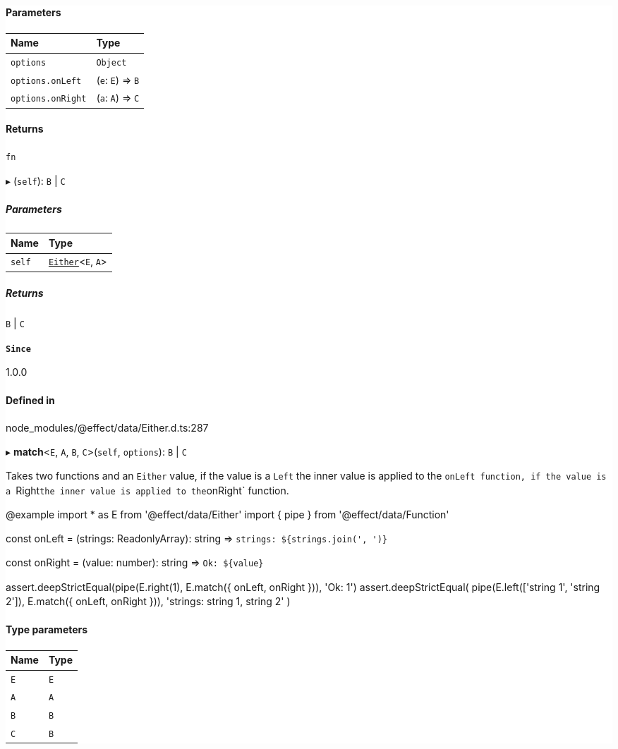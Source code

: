 #### Parameters

| Name | Type |
| :------ | :------ |
| `options` | `Object` |
| `options.onLeft` | (`e`: `E`) => `B` |
| `options.onRight` | (`a`: `A`) => `C` |

#### Returns

`fn`

▸ (`self`): `B` \| `C`

##### Parameters

| Name | Type |
| :------ | :------ |
| `self` | [`Either`](src_lib_primitives.E.md#either)<`E`, `A`\> |

##### Returns

`B` \| `C`

**`Since`**

1.0.0

#### Defined in

node_modules/@effect/data/Either.d.ts:287

▸ **match**<`E`, `A`, `B`, `C`\>(`self`, `options`): `B` \| `C`

Takes two functions and an `Either` value, if the value is a `Left` the inner value is applied to the `onLeft function,
if the value is a `Right` the inner value is applied to the `onRight` function.

@example
import * as E from '@effect/data/Either'
import { pipe } from '@effect/data/Function'

const onLeft  = (strings: ReadonlyArray<string>): string => `strings: ${strings.join(', ')}`

const onRight = (value: number): string => `Ok: ${value}`

assert.deepStrictEqual(pipe(E.right(1), E.match({ onLeft, onRight })), 'Ok: 1')
assert.deepStrictEqual(
  pipe(E.left(['string 1', 'string 2']), E.match({ onLeft, onRight })),
  'strings: string 1, string 2'
)

#### Type parameters

| Name | Type |
| :------ | :------ |
| `E` | `E` |
| `A` | `A` |
| `B` | `B` |
| `C` | `B` |
